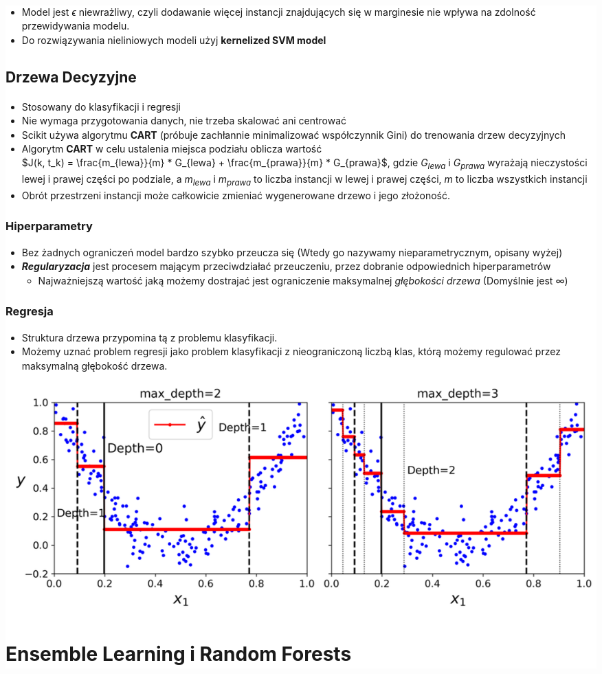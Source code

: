 * Model jest $\epsilon$ niewrażliwy, czyli dodawanie więcej instancji znajdujących się w marginesie nie wpływa na zdolność przewidywania modelu.
* Do rozwiązywania nieliniowych modeli użyj **kernelized SVM model**


## Drzewa Decyzyjne

* Stosowany do klasyfikacji i regresji
* Nie wymaga przygotowania danych, nie trzeba skalować ani centrować
* Scikit używa algorytmu **CART** (próbuje zachłannie minimalizować współczynnik Gini) do trenowania drzew decyzyjnych
* Algorytm **CART** w celu ustalenia miejsca podziału oblicza wartość \
$J(k, t_k) = \frac{m_{lewa}}{m} * G_{lewa} + \frac{m_{prawa}}{m} * G_{prawa}$, gdzie $G_{lewa}$ i $G_{prawa}$ wyrażają nieczystości lewej i prawej części po podziale, a $m_{lewa}$ i $m_{prawa}$ to liczba instancji w lewej i prawej części, $m$ to liczba wszystkich instancji
* Obrót przestrzeni instancji może całkowicie zmieniać wygenerowane drzewo i jego złożoność.

### Hiperparametry

* Bez żadnych ograniczeń model bardzo szybko przeucza się (Wtedy go nazywamy nieparametrycznym, opisany wyżej)
* ***Regularyzacja*** jest procesem mającym przeciwdziałać przeuczeniu, przez dobranie odpowiednich hiperparametrów
  * Najważniejszą wartość jaką możemy dostrajać jest ograniczenie maksymalnej *głębokości drzewa* (Domyślnie jest $\infty$)

### Regresja

* Struktura drzewa przypomina tą z problemu klasyfikacji.
* Możemy uznać problem regresji jako problem klasyfikacji z nieograniczoną liczbą klas, którą możemy regulować przez maksymalną głębokość drzewa.

![Predykcje 2 regresorów o różnych maksymalnych głębokościach](assets/decision_tree_reg.png)

# Ensemble Learning i Random Forests
